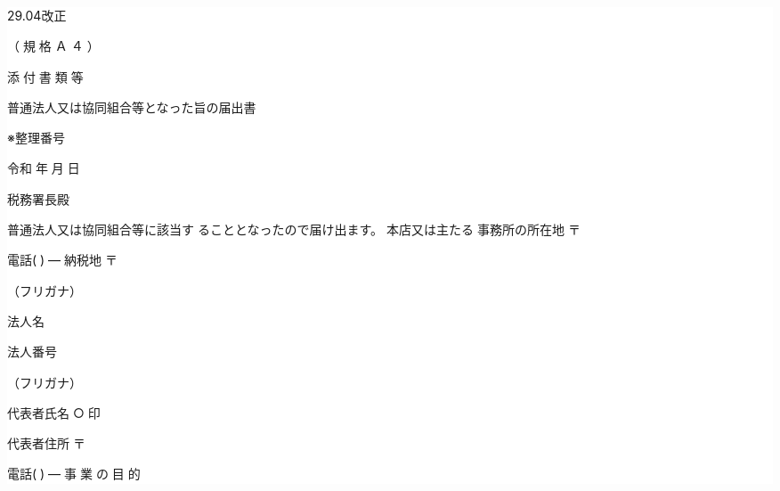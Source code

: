 29.04改正

（
規
格
Ａ
４
）

添
付
書
類
等

 普通法人又は協同組合等となった旨の届出書

※整理番号





令和 年 月 日




税務署長殿


普通法人又は協同組合等に該当す
ることとなったので届け出ます。
本店又は主たる
事務所の所在地
〒

 電話( ) ―
納税地
〒


（フリガナ）

法人名

法人番号



（フリガナ）

代表者氏名 ○
印

代表者住所
〒

 電話( ) ―
事
業
の
目
的

